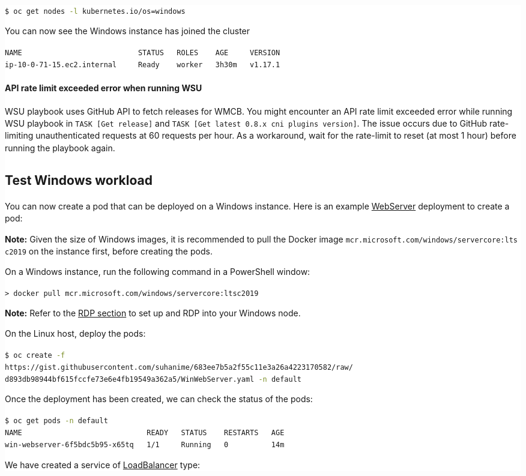 ```sh
$ oc get nodes -l kubernetes.io/os=windows
```

You can now see the Windows instance has joined the cluster

```sh
NAME                           STATUS   ROLES    AGE     VERSION
ip-10-0-71-15.ec2.internal     Ready    worker   3h30m   v1.17.1
```

#### API rate limit exceeded error when running WSU
WSU playbook uses GitHub API to fetch releases for WMCB. You might encounter an
API rate limit exceeded error while running WSU playbook in `TASK [Get release]`
and `TASK [Get latest 0.8.x cni plugins version]`. The issue occurs due to
GitHub rate-limiting unauthenticated requests at 60 requests per hour. As a
workaround, wait for the rate-limit to reset (at most 1 hour) before running the
playbook again.

## Test Windows workload

You can now create a pod that can be deployed on a Windows instance. Here is an example
[WebServer](https://gist.githubusercontent.com/suhanime/683ee7b5a2f55c11e3a26a4223170582/raw/d893db98944bf615fccfe73e6e4fb19549a362a5/WinWebServer.yaml)
deployment to create a pod:

**Note:** Given the size of Windows images, it is recommended to pull the Docker
image `mcr.microsoft.com/windows/servercore:ltsc2019` on the instance first,
before creating the pods.

On a Windows instance, run the following command in a PowerShell window:

```pwsh
> docker pull mcr.microsoft.com/windows/servercore:ltsc2019
```

**Note:** Refer to the [RDP section](#rdp-setup) to set up and RDP into your
Windows node.

On the Linux host, deploy the pods:

```sh
$ oc create -f
https://gist.githubusercontent.com/suhanime/683ee7b5a2f55c11e3a26a4223170582/raw/
d893db98944bf615fccfe73e6e4fb19549a362a5/WinWebServer.yaml -n default
```

Once the deployment has been created, we can check the status of the pods:

```sh
$ oc get pods -n default
NAME                             READY   STATUS    RESTARTS   AGE
win-webserver-6f5bdc5b95-x65tq   1/1     Running   0          14m
```

We have created a service of
[LoadBalancer](https://kubernetes.io/docs/concepts/services-networking/service/#loadbalancer)
type:
